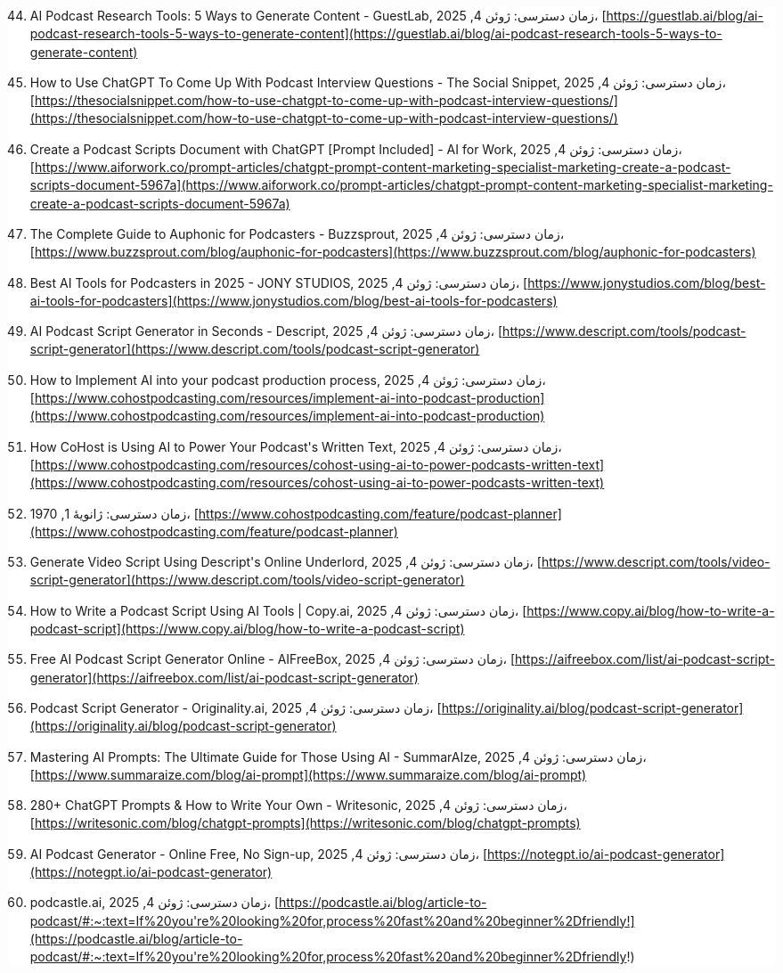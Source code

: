 44. AI Podcast Research Tools: 5 Ways to Generate Content - GuestLab, زمان دسترسی: ژوئن 4, 2025، [https://guestlab.ai/blog/ai-podcast-research-tools-5-ways-to-generate-content](https://guestlab.ai/blog/ai-podcast-research-tools-5-ways-to-generate-content)
    
45. How to Use ChatGPT To Come Up With Podcast Interview Questions - The Social Snippet, زمان دسترسی: ژوئن 4, 2025، [https://thesocialsnippet.com/how-to-use-chatgpt-to-come-up-with-podcast-interview-questions/](https://thesocialsnippet.com/how-to-use-chatgpt-to-come-up-with-podcast-interview-questions/)
    
46. Create a Podcast Scripts Document with ChatGPT [Prompt Included] - AI for Work, زمان دسترسی: ژوئن 4, 2025، [https://www.aiforwork.co/prompt-articles/chatgpt-prompt-content-marketing-specialist-marketing-create-a-podcast-scripts-document-5967a](https://www.aiforwork.co/prompt-articles/chatgpt-prompt-content-marketing-specialist-marketing-create-a-podcast-scripts-document-5967a)
    
47. The Complete Guide to Auphonic for Podcasters - Buzzsprout, زمان دسترسی: ژوئن 4, 2025، [https://www.buzzsprout.com/blog/auphonic-for-podcasters](https://www.buzzsprout.com/blog/auphonic-for-podcasters)
    
48. Best AI Tools for Podcasters in 2025 - JONY STUDIOS, زمان دسترسی: ژوئن 4, 2025، [https://www.jonystudios.com/blog/best-ai-tools-for-podcasters](https://www.jonystudios.com/blog/best-ai-tools-for-podcasters)
    
49. AI Podcast Script Generator in Seconds - Descript, زمان دسترسی: ژوئن 4, 2025، [https://www.descript.com/tools/podcast-script-generator](https://www.descript.com/tools/podcast-script-generator)
    
50. How to Implement AI into your podcast production process, زمان دسترسی: ژوئن 4, 2025، [https://www.cohostpodcasting.com/resources/implement-ai-into-podcast-production](https://www.cohostpodcasting.com/resources/implement-ai-into-podcast-production)
    
51. How CoHost is Using AI to Power Your Podcast's Written Text, زمان دسترسی: ژوئن 4, 2025، [https://www.cohostpodcasting.com/resources/cohost-using-ai-to-power-podcasts-written-text](https://www.cohostpodcasting.com/resources/cohost-using-ai-to-power-podcasts-written-text)
    
52. زمان دسترسی: ژانویهٔ 1, 1970، [https://www.cohostpodcasting.com/feature/podcast-planner](https://www.cohostpodcasting.com/feature/podcast-planner)
    
53. Generate Video Script Using Descript's Online Underlord, زمان دسترسی: ژوئن 4, 2025، [https://www.descript.com/tools/video-script-generator](https://www.descript.com/tools/video-script-generator)
    
54. How to Write a Podcast Script Using AI Tools | Copy.ai, زمان دسترسی: ژوئن 4, 2025، [https://www.copy.ai/blog/how-to-write-a-podcast-script](https://www.copy.ai/blog/how-to-write-a-podcast-script)
    
55. Free AI Podcast Script Generator Online - AIFreeBox, زمان دسترسی: ژوئن 4, 2025، [https://aifreebox.com/list/ai-podcast-script-generator](https://aifreebox.com/list/ai-podcast-script-generator)
    
56. Podcast Script Generator - Originality.ai, زمان دسترسی: ژوئن 4, 2025، [https://originality.ai/blog/podcast-script-generator](https://originality.ai/blog/podcast-script-generator)
    
57. Mastering AI Prompts: The Ultimate Guide for Those Using AI - SummarAIze, زمان دسترسی: ژوئن 4, 2025، [https://www.summaraize.com/blog/ai-prompt](https://www.summaraize.com/blog/ai-prompt)
    
58. 280+ ChatGPT Prompts & How to Write Your Own - Writesonic, زمان دسترسی: ژوئن 4, 2025، [https://writesonic.com/blog/chatgpt-prompts](https://writesonic.com/blog/chatgpt-prompts)
    
59. AI Podcast Generator - Online Free, No Sign-up, زمان دسترسی: ژوئن 4, 2025، [https://notegpt.io/ai-podcast-generator](https://notegpt.io/ai-podcast-generator)
    
60. podcastle.ai, زمان دسترسی: ژوئن 4, 2025، [https://podcastle.ai/blog/article-to-podcast/#:~:text=If%20you're%20looking%20for,process%20fast%20and%20beginner%2Dfriendly!](https://podcastle.ai/blog/article-to-podcast/#:~:text=If%20you're%20looking%20for,process%20fast%20and%20beginner%2Dfriendly!)
    